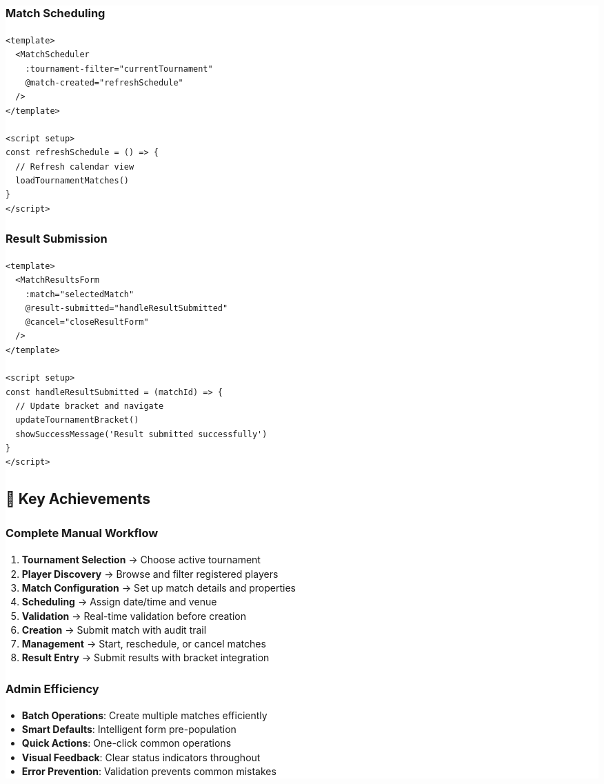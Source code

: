 ### Match Scheduling
```vue
<template>
  <MatchScheduler
    :tournament-filter="currentTournament"
    @match-created="refreshSchedule"
  />
</template>

<script setup>
const refreshSchedule = () => {
  // Refresh calendar view
  loadTournamentMatches()
}
</script>
```

### Result Submission
```vue
<template>
  <MatchResultsForm
    :match="selectedMatch"
    @result-submitted="handleResultSubmitted"
    @cancel="closeResultForm"
  />
</template>

<script setup>
const handleResultSubmitted = (matchId) => {
  // Update bracket and navigate
  updateTournamentBracket()
  showSuccessMessage('Result submitted successfully')
}
</script>
```

## 🎯 Key Achievements

### Complete Manual Workflow
1. **Tournament Selection** → Choose active tournament
2. **Player Discovery** → Browse and filter registered players
3. **Match Configuration** → Set up match details and properties
4. **Scheduling** → Assign date/time and venue
5. **Validation** → Real-time validation before creation
6. **Creation** → Submit match with audit trail
7. **Management** → Start, reschedule, or cancel matches
8. **Result Entry** → Submit results with bracket integration

### Admin Efficiency
- **Batch Operations**: Create multiple matches efficiently
- **Smart Defaults**: Intelligent form pre-population
- **Quick Actions**: One-click common operations
- **Visual Feedback**: Clear status indicators throughout
- **Error Prevention**: Validation prevents common mistakes
